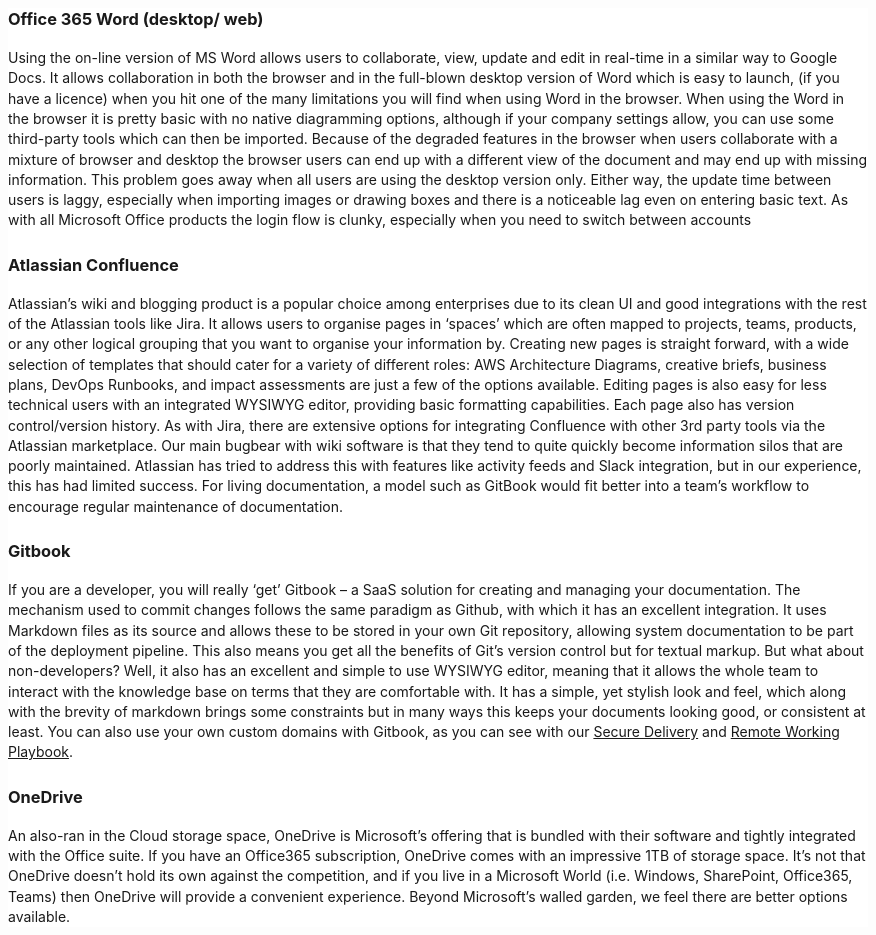 ### Office 365 Word \(desktop/ web\) 

Using the on-line version of MS Word allows users to collaborate, view, update and edit in real-time in a similar way to Google Docs. It allows collaboration in both the browser and in the full-blown desktop version of Word which is easy to launch, \(if you have a licence\) when you hit one of the many limitations you will find when using Word in the browser.  When using the Word in the browser it is pretty basic with no native diagramming options, although if your company settings allow, you can use some third-party tools which can then be imported.  Because of the degraded features in the browser when users collaborate with a mixture of browser and desktop the browser users can end up with a different view of the document and may end up with missing information.  This problem goes away when all users are using the desktop version only. Either way, the update time between users is laggy, especially when importing images or drawing boxes and there is a noticeable lag even on entering basic text.  As with all Microsoft Office products the login flow is clunky, especially when you need to switch between accounts  


### Atlassian Confluence 

Atlassian’s wiki and blogging product is a popular choice among enterprises due to its clean UI and good integrations with the rest of the Atlassian tools like Jira. It allows users to organise pages in ‘spaces’ which are often mapped to projects, teams, products, or any other logical grouping that you want to organise your information by. Creating new pages is straight forward, with a wide selection of templates that should cater for a variety of different roles: AWS Architecture Diagrams, creative briefs, business plans, DevOps Runbooks, and impact assessments are just a few of the options available. Editing pages is also easy for less technical users with an integrated WYSIWYG editor, providing basic formatting capabilities. Each page also has version control/version history. As with Jira, there are extensive options for integrating Confluence with other 3rd party tools via the Atlassian marketplace. Our main bugbear with wiki software is that they tend to quite quickly become information silos that are poorly maintained. Atlassian has tried to address this with features like activity feeds and Slack integration, but in our experience, this has had limited success. For living documentation, a model such as GitBook would fit better into a team’s workflow to encourage regular maintenance of documentation. 

### Gitbook

If you are a developer, you will really ‘get’ Gitbook – a SaaS solution for creating and managing your documentation. The mechanism used to commit changes follows the same paradigm as Github, with which it has an excellent integration. It uses Markdown files as its source and allows these to be stored in your own Git repository, allowing system documentation to be part of the deployment pipeline. This also means you get all the benefits of Git’s version control but for textual markup. But what about non-developers? Well, it also has an excellent and simple to use WYSIWYG editor, meaning that it allows the whole team to interact with the knowledge base on terms that they are comfortable with.  It has a simple, yet stylish look and feel, which along with the brevity of markdown brings some constraints but in many ways this keeps your documents looking good, or consistent at least.  You can also use your own custom domains with Gitbook, as you can see with our [Secure Delivery](https://secure-delivery.playbook.ee/) and [Remote Working Playbook](https://remote-working.playbook.ee/).  


### OneDrive

An also-ran in the Cloud storage space, OneDrive is Microsoft’s offering that is bundled with their software and tightly integrated with the Office suite. If you have an Office365 subscription, OneDrive comes with an impressive 1TB of storage space. It’s not that OneDrive doesn’t hold its own against the competition, and if you live in a Microsoft World \(i.e. Windows, SharePoint, Office365, Teams\) then OneDrive will provide a convenient experience. Beyond Microsoft’s walled garden, we feel there are better options available.  